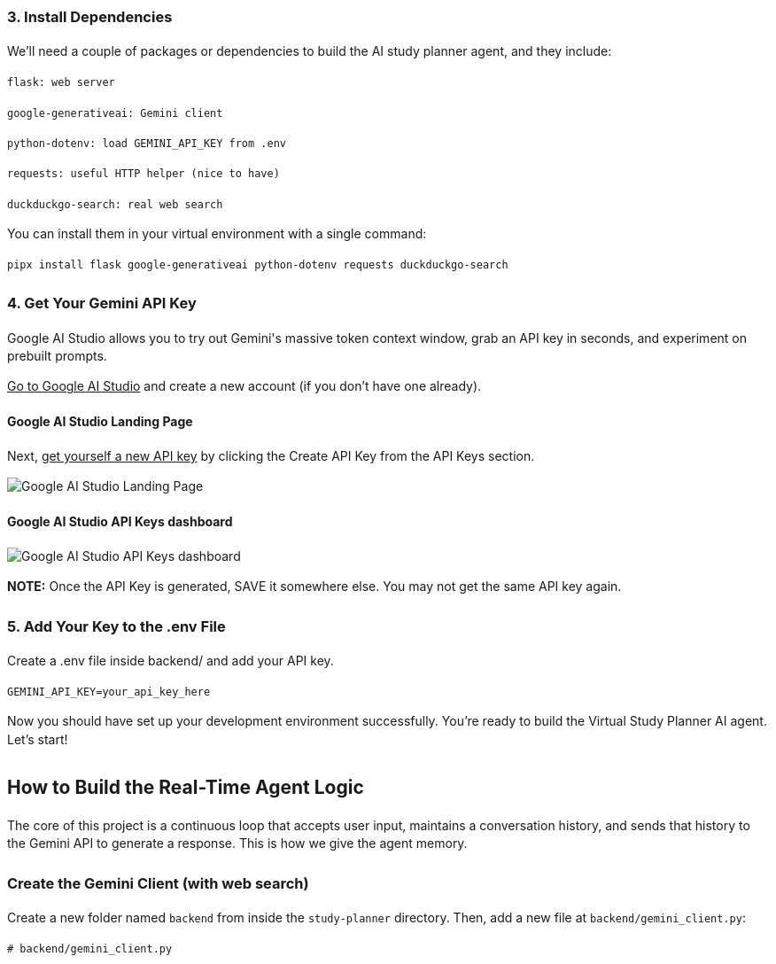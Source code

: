### 3. Install Dependencies

We’ll need a couple of packages or dependencies to build the AI study 
planner agent, and they include:

```flask: web server```

```google-generativeai: Gemini client```

```python-dotenv: load GEMINI_API_KEY from .env```

```requests: useful HTTP helper (nice to have)```

```duckduckgo-search: real web search```

You can install them in your virtual environment with a single command:

```pipx install flask google-generativeai python-dotenv requests duckduckgo-search```

### 4. Get Your Gemini API Key

Google AI Studio allows you to try out Gemini's massive token context window, grab an API key in seconds, and experiment on prebuilt prompts.  

[Go to Google AI Studio](https://aistudio.google.com/) and create a new account (if you don’t have one 
already).

#### Google AI Studio Landing Page

Next, [get yourself a new API key](https://aistudio.google.com/app/apikey) by clicking the Create API Key from the API Keys section.

![Google AI Studio Landing Page](image-1.png)

#### Google AI Studio API Keys dashboard

![Google AI Studio API Keys dashboard](image-2.png)

**NOTE:** Once the API Key is generated, SAVE it somewhere else. You may not 
get the same API key again.

### 5. Add Your Key to the .env File

Create a .env file inside backend/ and add your API key.

```GEMINI_API_KEY=your_api_key_here```

Now you should have set up your development environment successfully. 
You’re ready to build the Virtual Study Planner AI agent. Let’s start!

## How to Build the Real-Time Agent Logic

The core of this project is a continuous loop that accepts user input, 
maintains a conversation history, and sends that history to the Gemini API 
to generate a response. This is how we give the agent memory.

### Create the Gemini Client (with web search)

Create a new folder named ```backend``` from inside the ```study-planner``` directory. Then, add a new file at ```backend/gemini_client.py```:

```
# backend/gemini_client.py